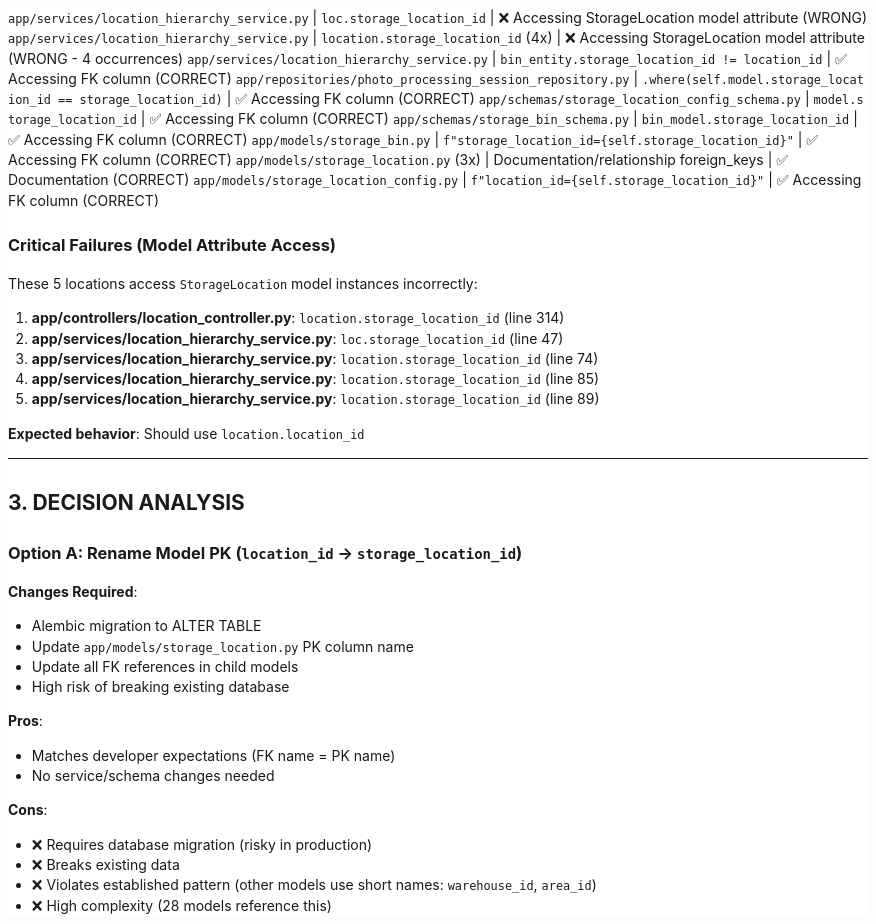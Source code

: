 `app/services/location_hierarchy_service.py` | `loc.storage_location_id` | ❌ Accessing StorageLocation model attribute (WRONG)
`app/services/location_hierarchy_service.py` | `location.storage_location_id` (4x) | ❌ Accessing StorageLocation model attribute (WRONG - 4 occurrences)
`app/services/location_hierarchy_service.py` | `bin_entity.storage_location_id != location_id` | ✅ Accessing FK column (CORRECT)
`app/repositories/photo_processing_session_repository.py` | `.where(self.model.storage_location_id == storage_location_id)` | ✅ Accessing FK column (CORRECT)
`app/schemas/storage_location_config_schema.py` | `model.storage_location_id` | ✅ Accessing FK column (CORRECT)
`app/schemas/storage_bin_schema.py` | `bin_model.storage_location_id` | ✅ Accessing FK column (CORRECT)
`app/models/storage_bin.py` | `f"storage_location_id={self.storage_location_id}"` | ✅ Accessing FK column (CORRECT)
`app/models/storage_location.py` (3x) | Documentation/relationship foreign_keys | ✅ Documentation (CORRECT)
`app/models/storage_location_config.py` | `f"location_id={self.storage_location_id}"` | ✅ Accessing FK column (CORRECT)

### Critical Failures (Model Attribute Access)
These 5 locations access `StorageLocation` model instances incorrectly:

1. **app/controllers/location_controller.py**: `location.storage_location_id` (line 314)
2. **app/services/location_hierarchy_service.py**: `loc.storage_location_id` (line 47)
3. **app/services/location_hierarchy_service.py**: `location.storage_location_id` (line 74)
4. **app/services/location_hierarchy_service.py**: `location.storage_location_id` (line 85)
5. **app/services/location_hierarchy_service.py**: `location.storage_location_id` (line 89)

**Expected behavior**: Should use `location.location_id`

---

## 3. DECISION ANALYSIS

### Option A: Rename Model PK (`location_id` → `storage_location_id`)

**Changes Required**:
- Alembic migration to ALTER TABLE
- Update `app/models/storage_location.py` PK column name
- Update all FK references in child models
- High risk of breaking existing database

**Pros**:
- Matches developer expectations (FK name = PK name)
- No service/schema changes needed

**Cons**:
- ❌ Requires database migration (risky in production)
- ❌ Breaks existing data
- ❌ Violates established pattern (other models use short names: `warehouse_id`, `area_id`)
- ❌ High complexity (28 models reference this)
